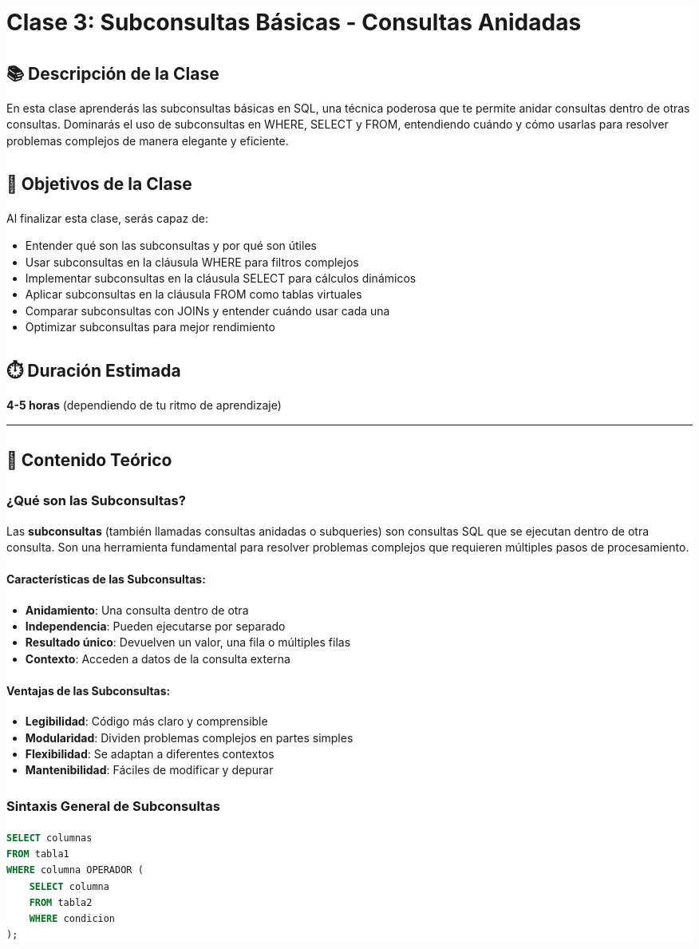# Clase 3: Subconsultas Básicas - Consultas Anidadas

## 📚 Descripción de la Clase
En esta clase aprenderás las subconsultas básicas en SQL, una técnica poderosa que te permite anidar consultas dentro de otras consultas. Dominarás el uso de subconsultas en WHERE, SELECT y FROM, entendiendo cuándo y cómo usarlas para resolver problemas complejos de manera elegante y eficiente.

## 🎯 Objetivos de la Clase
Al finalizar esta clase, serás capaz de:
- Entender qué son las subconsultas y por qué son útiles
- Usar subconsultas en la cláusula WHERE para filtros complejos
- Implementar subconsultas en la cláusula SELECT para cálculos dinámicos
- Aplicar subconsultas en la cláusula FROM como tablas virtuales
- Comparar subconsultas con JOINs y entender cuándo usar cada una
- Optimizar subconsultas para mejor rendimiento

## ⏱️ Duración Estimada
**4-5 horas** (dependiendo de tu ritmo de aprendizaje)

---

## 📖 Contenido Teórico

### ¿Qué son las Subconsultas?

Las **subconsultas** (también llamadas consultas anidadas o subqueries) son consultas SQL que se ejecutan dentro de otra consulta. Son una herramienta fundamental para resolver problemas complejos que requieren múltiples pasos de procesamiento.

#### Características de las Subconsultas:
- **Anidamiento**: Una consulta dentro de otra
- **Independencia**: Pueden ejecutarse por separado
- **Resultado único**: Devuelven un valor, una fila o múltiples filas
- **Contexto**: Acceden a datos de la consulta externa

#### Ventajas de las Subconsultas:
- **Legibilidad**: Código más claro y comprensible
- **Modularidad**: Dividen problemas complejos en partes simples
- **Flexibilidad**: Se adaptan a diferentes contextos
- **Mantenibilidad**: Fáciles de modificar y depurar

### Sintaxis General de Subconsultas

```sql
SELECT columnas
FROM tabla1
WHERE columna OPERADOR (
    SELECT columna
    FROM tabla2
    WHERE condicion
);
```
